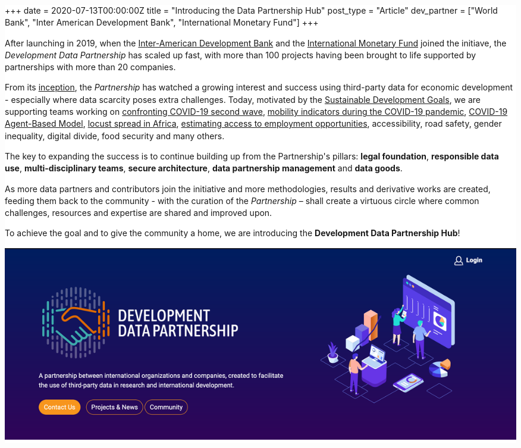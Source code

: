 +++
date = 2020-07-13T00:00:00Z
title = "Introducing the Data Partnership Hub"
post_type = "Article"
dev_partner = ["World Bank", "Inter American Development Bank", "International Monetary Fund"]
+++

After launching in 2019, when the [Inter-American Development Bank](https://www.iadb.org) and the [International Monetary Fund](https://www.imf.org) joined the initiave, the *Development Data Partnership* has scaled up fast, with more than 100 projects having been brought to life supported by partnerships with more than 20 companies.

From its [inception](/updates/data-day/), the *Partnership* has watched a growing interest and success using third-party data for economic development - especially where data scarcity poses extra challenges. Today, motivated by the [Sustainable Development Goals](https://www.un.org/sustainabledevelopment/sustainable-development-goals/), we are supporting teams working on [confronting COVID-19 second wave](https://blogs.worldbank.org/eastasiapacific/confronting-covid-19-second-waves-how-big-data-good-can-inform-policy-vietnam), [mobility indicators during the COVID-19 pandemic](https://blogs.worldbank.org/sustainablecities/poor-people-respond-differently-stay-home-orders-heres-what-data-says), [COVID-19 Agent-Based Model](https://github.com/worldbank/covid19-agent-based-model), [locust spread in Africa](https://www.climacell.org/blog/climacell-completes-24-hour-hackathon-to-help-address-the-locust-spread-in-africa-and-beyond), [estimating access to employment opportunities](/updates/employment-opportunities-in-bangladesh/), accessibility, road safety, gender inequality, digital divide, food security and many others.

The key to expanding the success is to continue building up from the Partnership's pillars: **legal foundation**, **responsible data use**, **multi-disciplinary teams**, **secure architecture**, **data partnership management** and **data goods**.

As more data partners and contributors join the initiative and more methodologies, results and derivative works are created, feeding them back to the community - with the curation of the *Partnership* – shall create a virtuous circle where common challenges, resources and expertise are shared and improved upon.

To achieve the goal and to give the community a home, we are introducing the **Development Data Partnership Hub**!

<img src="/updates/data-partnership-knowledge-base/data-partnership-knowledge-base-site.png" style="width:100%;"/><br>
